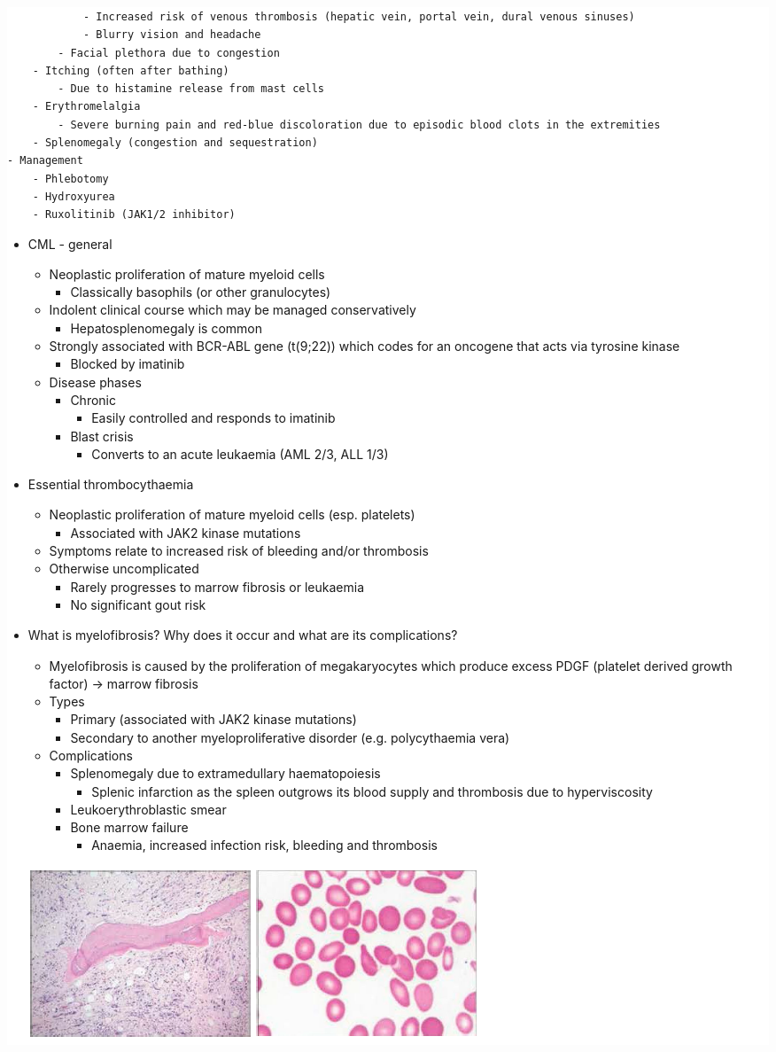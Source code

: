                 - Increased risk of venous thrombosis (hepatic vein, portal vein, dural venous sinuses)
                - Blurry vision and headache
            - Facial plethora due to congestion
        - Itching (often after bathing)
            - Due to histamine release from mast cells
        - Erythromelalgia
            - Severe burning pain and red-blue discoloration due to episodic blood clots in the extremities
        - Splenomegaly (congestion and sequestration)
    - Management
        - Phlebotomy
        - Hydroxyurea
        - Ruxolitinib (JAK1/2 inhibitor)
- CML - general
    - Neoplastic proliferation of mature myeloid cells
        - Classically basophils (or other granulocytes)
    - Indolent clinical course which may be managed conservatively
        - Hepatosplenomegaly is common
    - Strongly associated with BCR-ABL gene (t(9;22)) which codes for an oncogene that acts via tyrosine kinase
        - Blocked by imatinib
    - Disease phases
        - Chronic
            - Easily controlled and responds to imatinib
        - Blast crisis
            - Converts to an acute leukaemia (AML 2/3, ALL 1/3)
- Essential thrombocythaemia
    - Neoplastic proliferation of mature myeloid cells (esp. platelets)
        - Associated with JAK2 kinase mutations
    - Symptoms relate to increased risk of bleeding and/or thrombosis
    - Otherwise uncomplicated
        - Rarely progresses to marrow fibrosis or leukaemia
        - No significant gout risk
- What is myelofibrosis? Why does it occur and what are its complications?
    - Myelofibrosis is caused by the proliferation of megakaryocytes which produce excess PDGF (platelet derived growth factor) → marrow fibrosis
    - Types
        - Primary (associated with JAK2 kinase mutations)
        - Secondary to another myeloproliferative disorder (e.g. polycythaemia vera)
    - Complications
        - Splenomegaly due to extramedullary haematopoiesis
            - Splenic infarction as the spleen outgrows its blood supply and thrombosis due to hyperviscosity
        - Leukoerythroblastic smear
        - Bone marrow failure
            - Anaemia, increased infection risk, bleeding and thrombosis
    
    ![clip_image002-b961d017b8871cc7b33c84d9dfd78c6778bf0eea.png](Polycythaemia%20vera%201300acf2446a815996b9dd0113bacca7/clip_image002-b961d017b8871cc7b33c84d9dfd78c6778bf0eea.png)
    